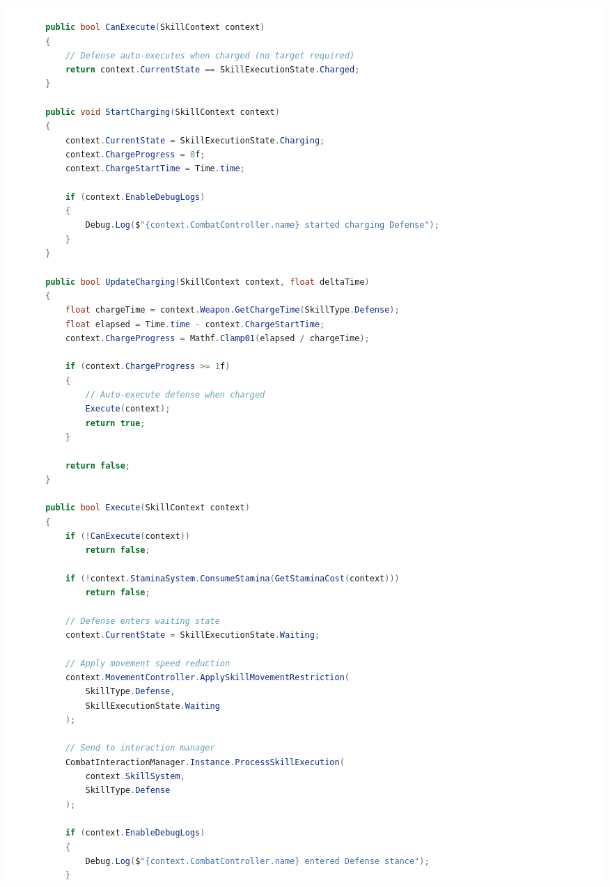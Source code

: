 ```csharp

        public bool CanExecute(SkillContext context)
        {
            // Defense auto-executes when charged (no target required)
            return context.CurrentState == SkillExecutionState.Charged;
        }

        public void StartCharging(SkillContext context)
        {
            context.CurrentState = SkillExecutionState.Charging;
            context.ChargeProgress = 0f;
            context.ChargeStartTime = Time.time;

            if (context.EnableDebugLogs)
            {
                Debug.Log($"{context.CombatController.name} started charging Defense");
            }
        }

        public bool UpdateCharging(SkillContext context, float deltaTime)
        {
            float chargeTime = context.Weapon.GetChargeTime(SkillType.Defense);
            float elapsed = Time.time - context.ChargeStartTime;
            context.ChargeProgress = Mathf.Clamp01(elapsed / chargeTime);

            if (context.ChargeProgress >= 1f)
            {
                // Auto-execute defense when charged
                Execute(context);
                return true;
            }

            return false;
        }

        public bool Execute(SkillContext context)
        {
            if (!CanExecute(context))
                return false;

            if (!context.StaminaSystem.ConsumeStamina(GetStaminaCost(context)))
                return false;

            // Defense enters waiting state
            context.CurrentState = SkillExecutionState.Waiting;

            // Apply movement speed reduction
            context.MovementController.ApplySkillMovementRestriction(
                SkillType.Defense,
                SkillExecutionState.Waiting
            );

            // Send to interaction manager
            CombatInteractionManager.Instance.ProcessSkillExecution(
                context.SkillSystem,
                SkillType.Defense
            );

            if (context.EnableDebugLogs)
            {
                Debug.Log($"{context.CombatController.name} entered Defense stance");
            }

```